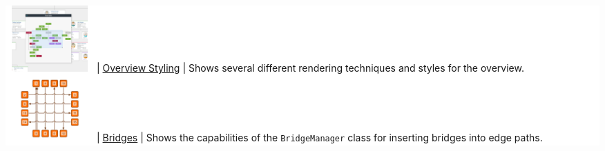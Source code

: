 <img src="resources/image/overview.png" alt="Overview Styling screenshot" width="128" height="96" /> | [Overview Styling](view/overviewstyles) | Shows several different rendering techniques and styles for the overview.
<img src="resources/image/bridges.png" alt="Bridges screenshot" width="128" height="96" /> | [Bridges](view/bridges) | Shows the capabilities of the <code>BridgeManager</code> class for inserting bridges into edge paths.